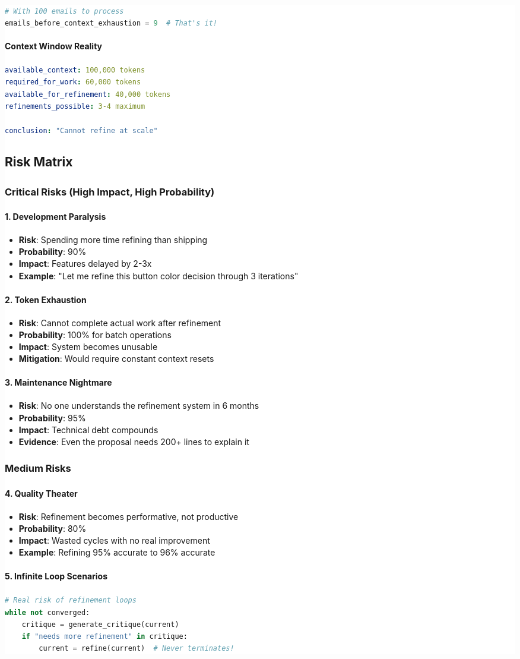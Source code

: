 ```python
# With 100 emails to process
emails_before_context_exhaustion = 9  # That's it!
```

#### Context Window Reality
```yaml
available_context: 100,000 tokens
required_for_work: 60,000 tokens
available_for_refinement: 40,000 tokens
refinements_possible: 3-4 maximum

conclusion: "Cannot refine at scale"
```

## Risk Matrix

### Critical Risks (High Impact, High Probability)

#### 1. Development Paralysis
- **Risk**: Spending more time refining than shipping
- **Probability**: 90%
- **Impact**: Features delayed by 2-3x
- **Example**: "Let me refine this button color decision through 3 iterations"

#### 2. Token Exhaustion
- **Risk**: Cannot complete actual work after refinement
- **Probability**: 100% for batch operations
- **Impact**: System becomes unusable
- **Mitigation**: Would require constant context resets

#### 3. Maintenance Nightmare
- **Risk**: No one understands the refinement system in 6 months
- **Probability**: 95%
- **Impact**: Technical debt compounds
- **Evidence**: Even the proposal needs 200+ lines to explain it

### Medium Risks

#### 4. Quality Theater
- **Risk**: Refinement becomes performative, not productive
- **Probability**: 80%
- **Impact**: Wasted cycles with no real improvement
- **Example**: Refining 95% accurate to 96% accurate

#### 5. Infinite Loop Scenarios
```python
# Real risk of refinement loops
while not converged:
    critique = generate_critique(current)
    if "needs more refinement" in critique:
        current = refine(current)  # Never terminates!
```

